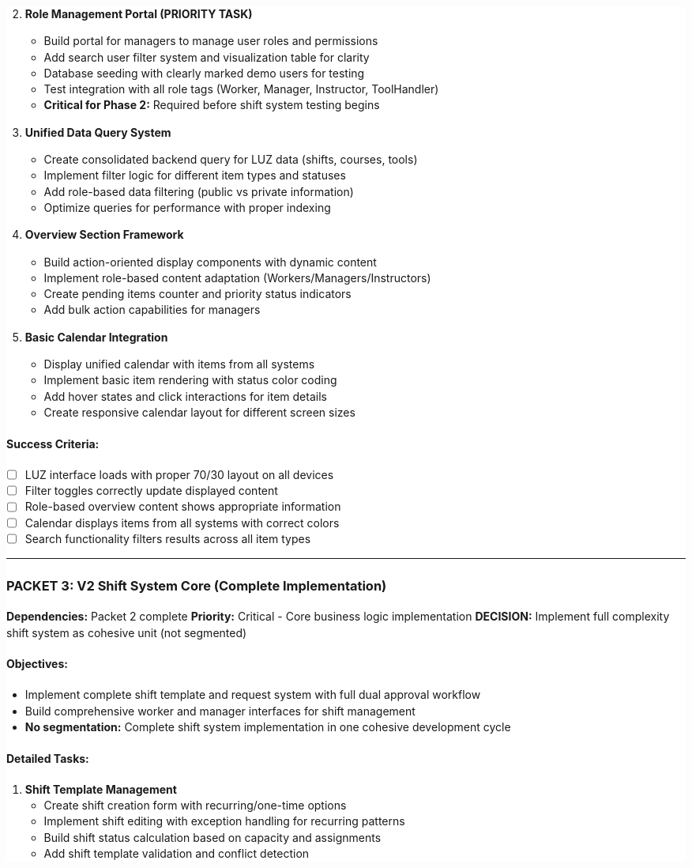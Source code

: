 2. **Role Management Portal (PRIORITY TASK)**
   - Build portal for managers to manage user roles and permissions
   - Add search user filter system and visualization table for clarity
   - Database seeding with clearly marked demo users for testing
   - Test integration with all role tags (Worker, Manager, Instructor, ToolHandler)
   - **Critical for Phase 2:** Required before shift system testing begins

3. **Unified Data Query System**
   - Create consolidated backend query for LUZ data (shifts, courses, tools)
   - Implement filter logic for different item types and statuses
   - Add role-based data filtering (public vs private information)
   - Optimize queries for performance with proper indexing

4. **Overview Section Framework**
   - Build action-oriented display components with dynamic content
   - Implement role-based content adaptation (Workers/Managers/Instructors)
   - Create pending items counter and priority status indicators
   - Add bulk action capabilities for managers

5. **Basic Calendar Integration**
   - Display unified calendar with items from all systems
   - Implement basic item rendering with status color coding
   - Add hover states and click interactions for item details
   - Create responsive calendar layout for different screen sizes

#### **Success Criteria:**
- [ ] LUZ interface loads with proper 70/30 layout on all devices
- [ ] Filter toggles correctly update displayed content
- [ ] Role-based overview content shows appropriate information
- [ ] Calendar displays items from all systems with correct colors
- [ ] Search functionality filters results across all item types

---

### **PACKET 3: V2 Shift System Core (Complete Implementation)**
**Dependencies:** Packet 2 complete
**Priority:** Critical - Core business logic implementation
**DECISION:** Implement full complexity shift system as cohesive unit (not segmented)

#### **Objectives:**
- Implement complete shift template and request system with full dual approval workflow
- Build comprehensive worker and manager interfaces for shift management
- **No segmentation:** Complete shift system implementation in one cohesive development cycle

#### **Detailed Tasks:**

1. **Shift Template Management**
   - Create shift creation form with recurring/one-time options
   - Implement shift editing with exception handling for recurring patterns
   - Build shift status calculation based on capacity and assignments
   - Add shift template validation and conflict detection
